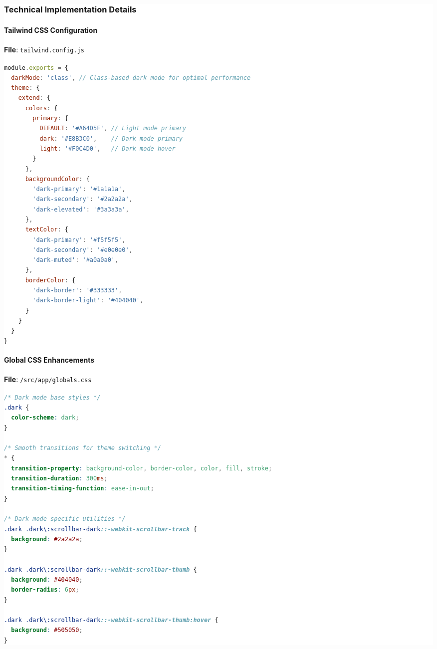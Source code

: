 ### Technical Implementation Details

#### Tailwind CSS Configuration
**File**: `tailwind.config.js`
```javascript
module.exports = {
  darkMode: 'class', // Class-based dark mode for optimal performance
  theme: {
    extend: {
      colors: {
        primary: {
          DEFAULT: '#A64D5F', // Light mode primary
          dark: '#E8B3C0',    // Dark mode primary
          light: '#F0C4D0',   // Dark mode hover
        }
      },
      backgroundColor: {
        'dark-primary': '#1a1a1a',
        'dark-secondary': '#2a2a2a',
        'dark-elevated': '#3a3a3a',
      },
      textColor: {
        'dark-primary': '#f5f5f5',
        'dark-secondary': '#e0e0e0',
        'dark-muted': '#a0a0a0',
      },
      borderColor: {
        'dark-border': '#333333',
        'dark-border-light': '#404040',
      }
    }
  }
}
```

#### Global CSS Enhancements
**File**: `/src/app/globals.css`
```css
/* Dark mode base styles */
.dark {
  color-scheme: dark;
}

/* Smooth transitions for theme switching */
* {
  transition-property: background-color, border-color, color, fill, stroke;
  transition-duration: 300ms;
  transition-timing-function: ease-in-out;
}

/* Dark mode specific utilities */
.dark .dark\:scrollbar-dark::-webkit-scrollbar-track {
  background: #2a2a2a;
}

.dark .dark\:scrollbar-dark::-webkit-scrollbar-thumb {
  background: #404040;
  border-radius: 6px;
}

.dark .dark\:scrollbar-dark::-webkit-scrollbar-thumb:hover {
  background: #505050;
}

```